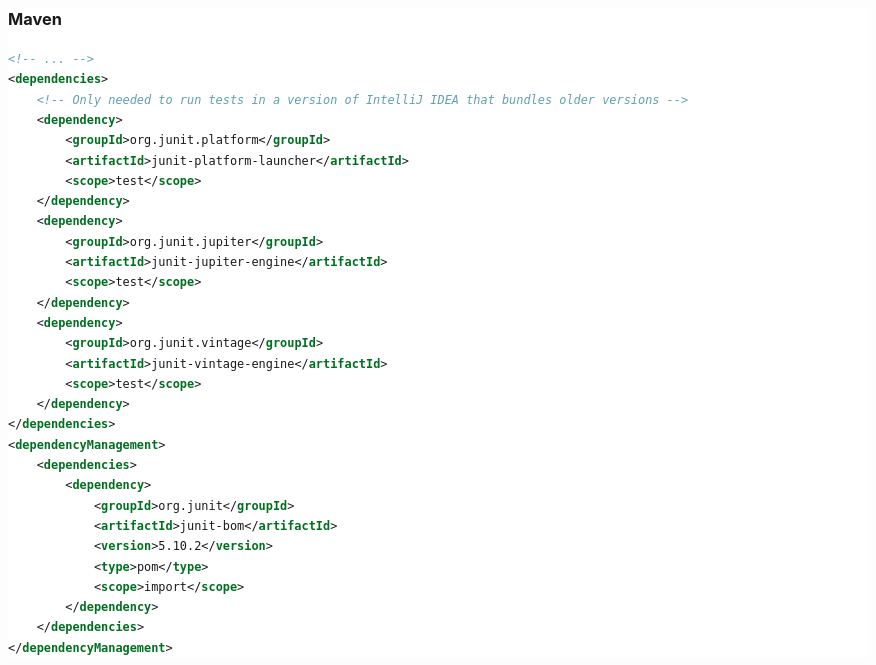 ### Maven

```xml
<!-- ... -->
<dependencies>
    <!-- Only needed to run tests in a version of IntelliJ IDEA that bundles older versions -->
    <dependency>
        <groupId>org.junit.platform</groupId>
        <artifactId>junit-platform-launcher</artifactId>
        <scope>test</scope>
    </dependency>
    <dependency>
        <groupId>org.junit.jupiter</groupId>
        <artifactId>junit-jupiter-engine</artifactId>
        <scope>test</scope>
    </dependency>
    <dependency>
        <groupId>org.junit.vintage</groupId>
        <artifactId>junit-vintage-engine</artifactId>
        <scope>test</scope>
    </dependency>
</dependencies>
<dependencyManagement>
    <dependencies>
        <dependency>
            <groupId>org.junit</groupId>
            <artifactId>junit-bom</artifactId>
            <version>5.10.2</version>
            <type>pom</type>
            <scope>import</scope>
        </dependency>
    </dependencies>
</dependencyManagement>
```
